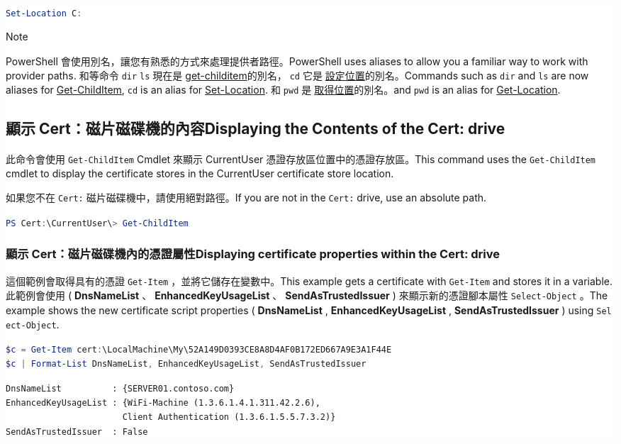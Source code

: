 ```powershell
Set-Location C:
```

> [!NOTE]
> <span data-ttu-id="5c48b-144">PowerShell 會使用別名，讓您有熟悉的方式來處理提供者路徑。</span><span class="sxs-lookup"><span data-stu-id="5c48b-144">PowerShell uses aliases to allow you a familiar way to work with provider paths.</span></span> <span data-ttu-id="5c48b-145">和等命令 `dir` `ls` 現在是 [get-childitem](xref:Microsoft.PowerShell.Management.Get-ChildItem)的別名， `cd` 它是 [設定位置](xref:Microsoft.PowerShell.Management.Set-Location)的別名。</span><span class="sxs-lookup"><span data-stu-id="5c48b-145">Commands such as `dir` and `ls` are now aliases for [Get-ChildItem](xref:Microsoft.PowerShell.Management.Get-ChildItem), `cd` is an alias for [Set-Location](xref:Microsoft.PowerShell.Management.Set-Location).</span></span>
> <span data-ttu-id="5c48b-146">和 `pwd` 是 [取得位置](xref:Microsoft.PowerShell.Management.Get-Location)的別名。</span><span class="sxs-lookup"><span data-stu-id="5c48b-146">and `pwd` is an alias for [Get-Location](xref:Microsoft.PowerShell.Management.Get-Location).</span></span>

## <a name="displaying-the-contents-of-the-cert-drive"></a><span data-ttu-id="5c48b-147">顯示 Cert：磁片磁碟機的內容</span><span class="sxs-lookup"><span data-stu-id="5c48b-147">Displaying the Contents of the Cert: drive</span></span>

<span data-ttu-id="5c48b-148">此命令會使用 `Get-ChildItem` Cmdlet 來顯示 CurrentUser 憑證存放區位置中的憑證存放區。</span><span class="sxs-lookup"><span data-stu-id="5c48b-148">This command uses the `Get-ChildItem` cmdlet to display the certificate stores in the CurrentUser certificate store location.</span></span>

<span data-ttu-id="5c48b-149">如果您不在 `Cert:` 磁片磁碟機中，請使用絕對路徑。</span><span class="sxs-lookup"><span data-stu-id="5c48b-149">If you are not in the `Cert:` drive, use an absolute path.</span></span>

```powershell
PS Cert:\CurrentUser\> Get-ChildItem
```

### <a name="displaying-certificate-properties-within-the-cert-drive"></a><span data-ttu-id="5c48b-150">顯示 Cert：磁片磁碟機內的憑證屬性</span><span class="sxs-lookup"><span data-stu-id="5c48b-150">Displaying certificate properties within the Cert: drive</span></span>

<span data-ttu-id="5c48b-151">這個範例會取得具有的憑證 `Get-Item` ，並將它儲存在變數中。</span><span class="sxs-lookup"><span data-stu-id="5c48b-151">This example gets a certificate with `Get-Item` and stores it in a variable.</span></span>
<span data-ttu-id="5c48b-152">此範例會使用 ( **DnsNameList** 、 **EnhancedKeyUsageList** 、 **SendAsTrustedIssuer** ) 來顯示新的憑證腳本屬性 `Select-Object` 。</span><span class="sxs-lookup"><span data-stu-id="5c48b-152">The example shows the new certificate script properties ( **DnsNameList** , **EnhancedKeyUsageList** , **SendAsTrustedIssuer** ) using `Select-Object`.</span></span>

```powershell
$c = Get-Item cert:\LocalMachine\My\52A149D0393CE8A8D4AF0B172ED667A9E3A1F44E
$c | Format-List DnsNameList, EnhancedKeyUsageList, SendAsTrustedIssuer
```

```output
DnsNameList          : {SERVER01.contoso.com}
EnhancedKeyUsageList : {WiFi-Machine (1.3.6.1.4.1.311.42.2.6),
                       Client Authentication (1.3.6.1.5.5.7.3.2)}
SendAsTrustedIssuer  : False
```
